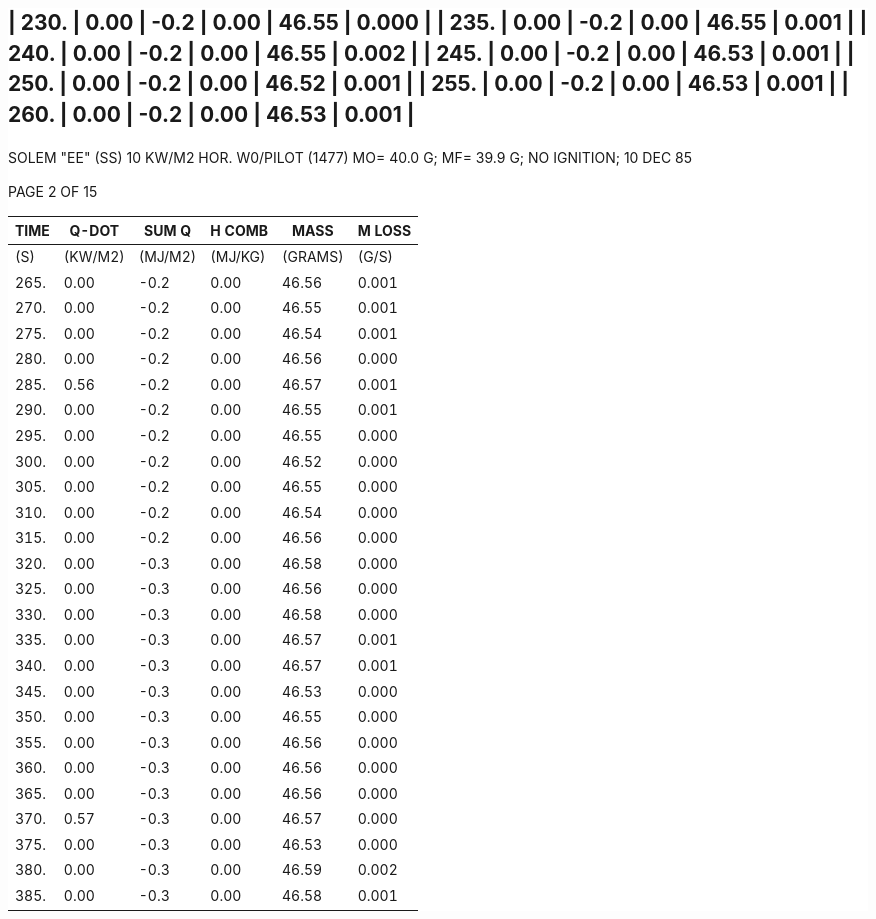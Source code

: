 | 230.     | 0.00          | -0.2          | 0.00           | 46.55        | 0.000        |
| 235.     | 0.00          | -0.2          | 0.00           | 46.55        | 0.001        |
| 240.     | 0.00          | -0.2          | 0.00           | 46.55        | 0.002        |
| 245.     | 0.00          | -0.2          | 0.00           | 46.53        | 0.001        |
| 250.     | 0.00          | -0.2          | 0.00           | 46.52        | 0.001        |
| 255.     | 0.00          | -0.2          | 0.00           | 46.53        | 0.001        |
| 260.     | 0.00          | -0.2          | 0.00           | 46.53        | 0.001        |
---
SOLEM "EE" (SS) 10 KW/M2 HOR. W0/PILOT (1477)
MO= 40.0 G; MF= 39.9 G; NO IGNITION; 10 DEC 85

PAGE 2 OF 15

| TIME | Q-DOT | SUM Q | H COMB | MASS | M LOSS |
|------|-------|-------|--------|------|--------|
| (S) | (KW/M2) | (MJ/M2) | (MJ/KG) | (GRAMS) | (G/S) |
| 265. | 0.00 | -0.2 | 0.00 | 46.56 | 0.001 |
| 270. | 0.00 | -0.2 | 0.00 | 46.55 | 0.001 |
| 275. | 0.00 | -0.2 | 0.00 | 46.54 | 0.001 |
| 280. | 0.00 | -0.2 | 0.00 | 46.56 | 0.000 |
| 285. | 0.56 | -0.2 | 0.00 | 46.57 | 0.001 |
| 290. | 0.00 | -0.2 | 0.00 | 46.55 | 0.001 |
| 295. | 0.00 | -0.2 | 0.00 | 46.55 | 0.000 |
| 300. | 0.00 | -0.2 | 0.00 | 46.52 | 0.000 |
| 305. | 0.00 | -0.2 | 0.00 | 46.55 | 0.000 |
| 310. | 0.00 | -0.2 | 0.00 | 46.54 | 0.000 |
| 315. | 0.00 | -0.2 | 0.00 | 46.56 | 0.000 |
| 320. | 0.00 | -0.3 | 0.00 | 46.58 | 0.000 |
| 325. | 0.00 | -0.3 | 0.00 | 46.56 | 0.000 |
| 330. | 0.00 | -0.3 | 0.00 | 46.58 | 0.000 |
| 335. | 0.00 | -0.3 | 0.00 | 46.57 | 0.001 |
| 340. | 0.00 | -0.3 | 0.00 | 46.57 | 0.001 |
| 345. | 0.00 | -0.3 | 0.00 | 46.53 | 0.000 |
| 350. | 0.00 | -0.3 | 0.00 | 46.55 | 0.000 |
| 355. | 0.00 | -0.3 | 0.00 | 46.56 | 0.000 |
| 360. | 0.00 | -0.3 | 0.00 | 46.56 | 0.000 |
| 365. | 0.00 | -0.3 | 0.00 | 46.56 | 0.000 |
| 370. | 0.57 | -0.3 | 0.00 | 46.57 | 0.000 |
| 375. | 0.00 | -0.3 | 0.00 | 46.53 | 0.000 |
| 380. | 0.00 | -0.3 | 0.00 | 46.59 | 0.002 |
| 385. | 0.00 | -0.3 | 0.00 | 46.58 | 0.001 |